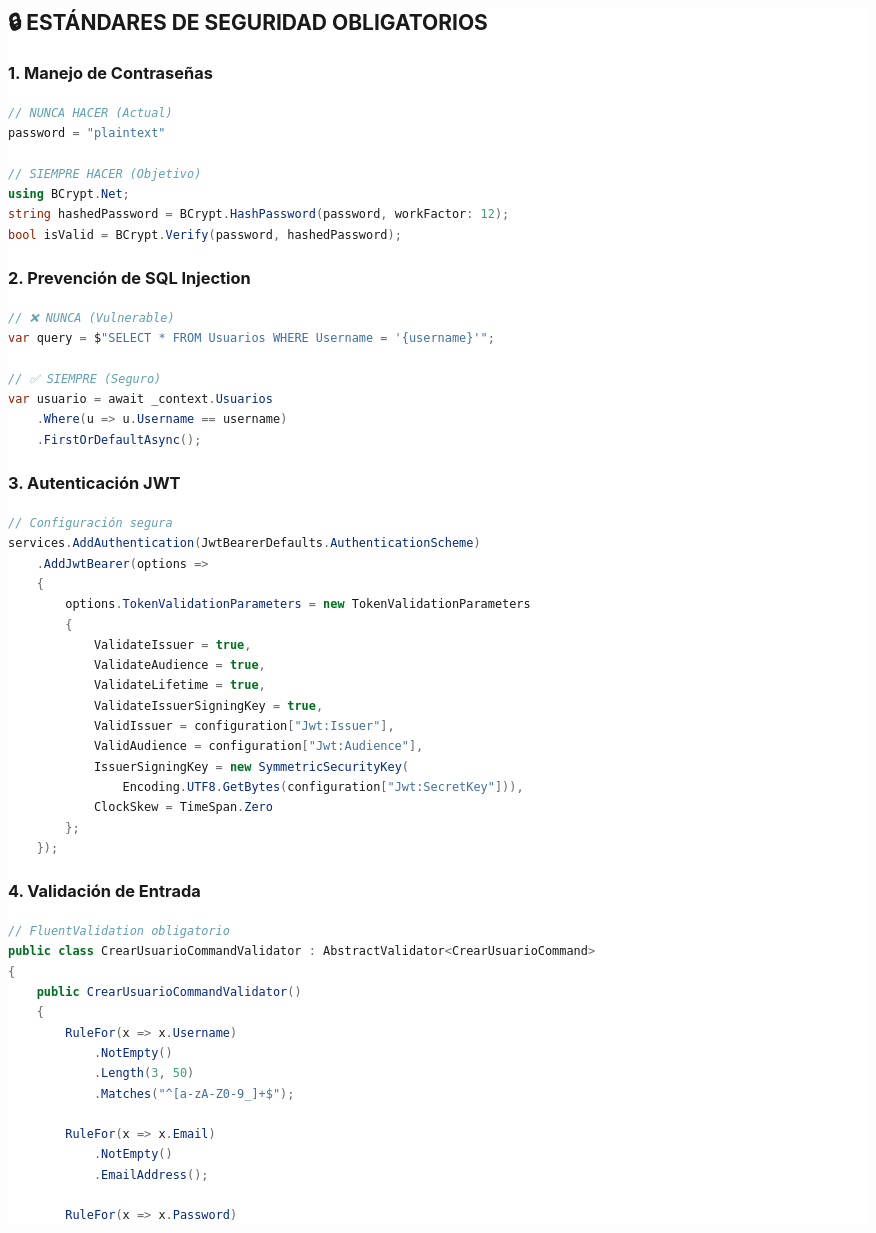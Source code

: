 
## 🔒 ESTÁNDARES DE SEGURIDAD OBLIGATORIOS

### 1. Manejo de Contraseñas
```csharp
// NUNCA HACER (Actual)
password = "plaintext"

// SIEMPRE HACER (Objetivo)
using BCrypt.Net;
string hashedPassword = BCrypt.HashPassword(password, workFactor: 12);
bool isValid = BCrypt.Verify(password, hashedPassword);
```

### 2. Prevención de SQL Injection
```csharp
// ❌ NUNCA (Vulnerable)
var query = $"SELECT * FROM Usuarios WHERE Username = '{username}'";

// ✅ SIEMPRE (Seguro)
var usuario = await _context.Usuarios
    .Where(u => u.Username == username)
    .FirstOrDefaultAsync();
```

### 3. Autenticación JWT
```csharp
// Configuración segura
services.AddAuthentication(JwtBearerDefaults.AuthenticationScheme)
    .AddJwtBearer(options =>
    {
        options.TokenValidationParameters = new TokenValidationParameters
        {
            ValidateIssuer = true,
            ValidateAudience = true,
            ValidateLifetime = true,
            ValidateIssuerSigningKey = true,
            ValidIssuer = configuration["Jwt:Issuer"],
            ValidAudience = configuration["Jwt:Audience"],
            IssuerSigningKey = new SymmetricSecurityKey(
                Encoding.UTF8.GetBytes(configuration["Jwt:SecretKey"])),
            ClockSkew = TimeSpan.Zero
        };
    });
```

### 4. Validación de Entrada
```csharp
// FluentValidation obligatorio
public class CrearUsuarioCommandValidator : AbstractValidator<CrearUsuarioCommand>
{
    public CrearUsuarioCommandValidator()
    {
        RuleFor(x => x.Username)
            .NotEmpty()
            .Length(3, 50)
            .Matches("^[a-zA-Z0-9_]+$");
            
        RuleFor(x => x.Email)
            .NotEmpty()
            .EmailAddress();
            
        RuleFor(x => x.Password)
```